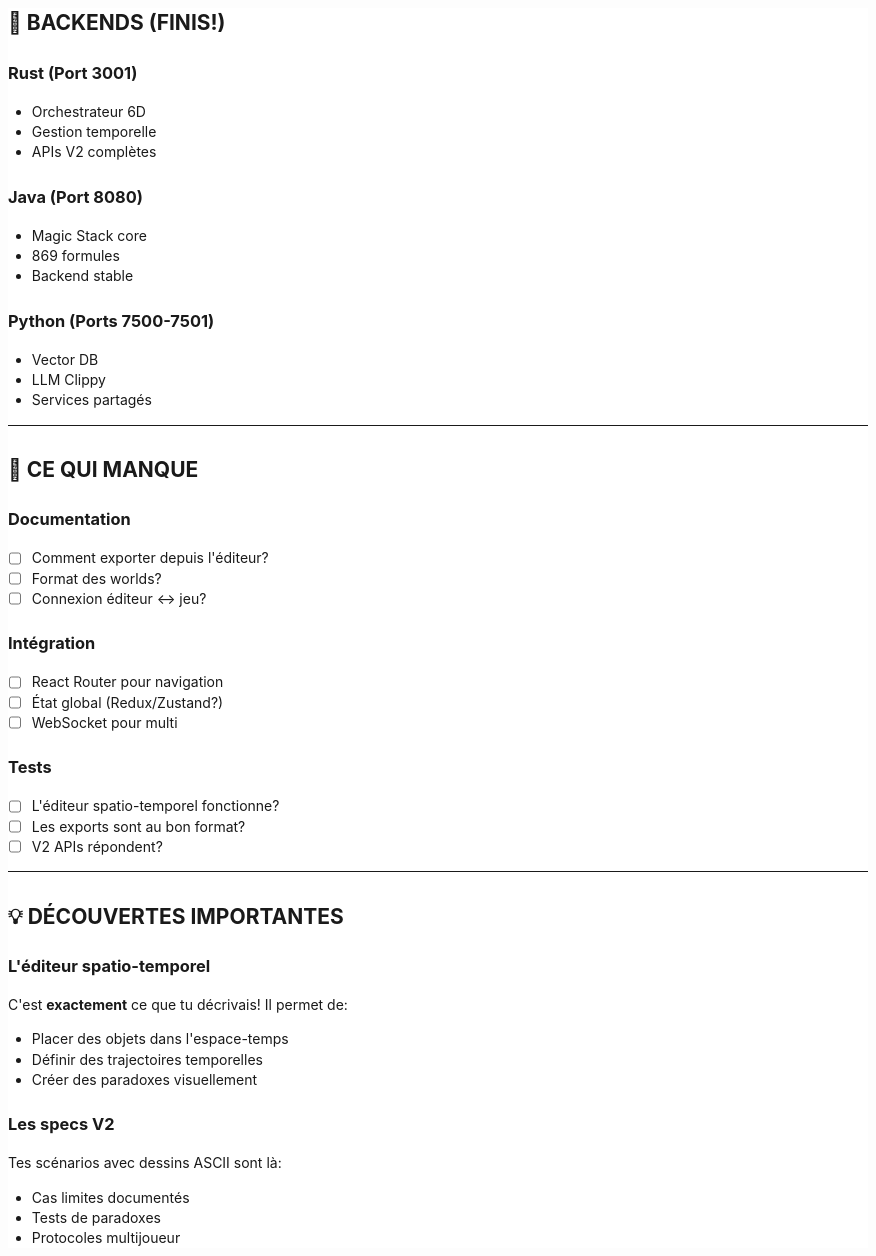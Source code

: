 
## 🔧 BACKENDS (FINIS!)

### Rust (Port 3001)
- Orchestrateur 6D
- Gestion temporelle
- APIs V2 complètes

### Java (Port 8080)
- Magic Stack core
- 869 formules
- Backend stable

### Python (Ports 7500-7501)
- Vector DB
- LLM Clippy
- Services partagés

---

## 📝 CE QUI MANQUE

### Documentation
- [ ] Comment exporter depuis l'éditeur?
- [ ] Format des worlds?
- [ ] Connexion éditeur ↔ jeu?

### Intégration
- [ ] React Router pour navigation
- [ ] État global (Redux/Zustand?)
- [ ] WebSocket pour multi

### Tests
- [ ] L'éditeur spatio-temporel fonctionne?
- [ ] Les exports sont au bon format?
- [ ] V2 APIs répondent?

---

## 💡 DÉCOUVERTES IMPORTANTES

### L'éditeur spatio-temporel
C'est **exactement** ce que tu décrivais! Il permet de:
- Placer des objets dans l'espace-temps
- Définir des trajectoires temporelles
- Créer des paradoxes visuellement

### Les specs V2
Tes scénarios avec dessins ASCII sont là:
- Cas limites documentés
- Tests de paradoxes
- Protocoles multijoueur

